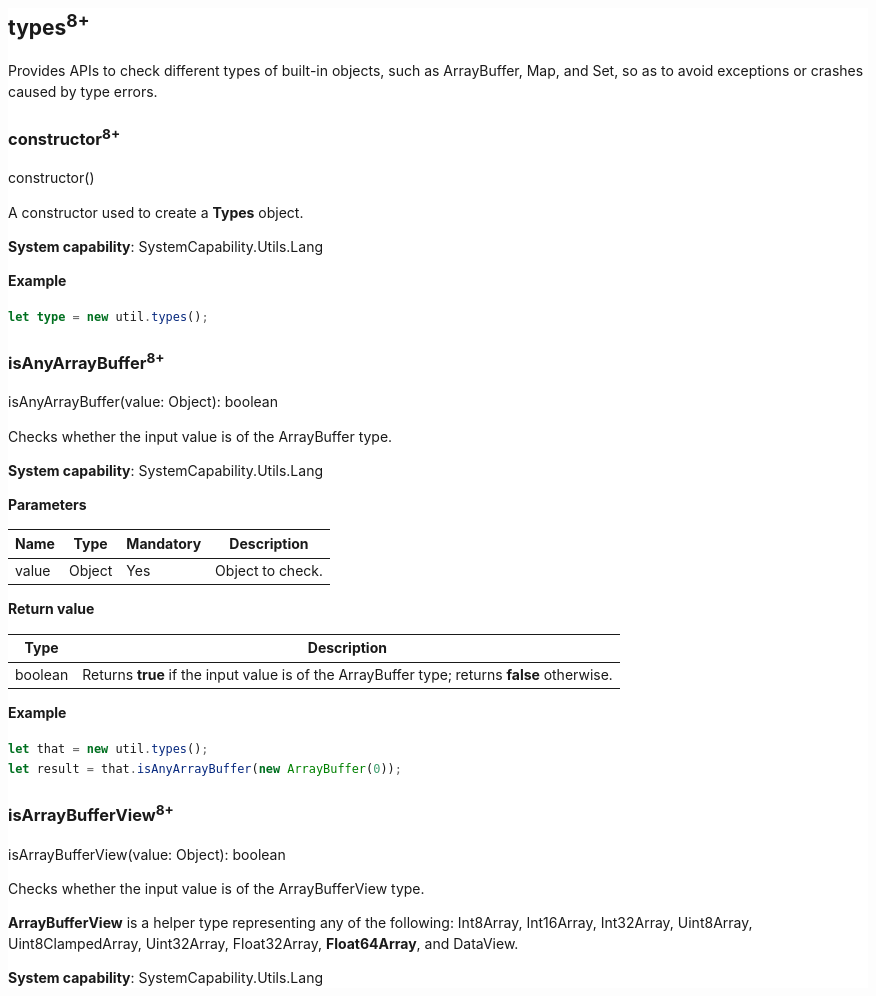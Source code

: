 
## types<sup>8+</sup>

Provides APIs to check different types of built-in objects, such as ArrayBuffer, Map, and Set, so as to avoid exceptions or crashes caused by type errors.

### constructor<sup>8+</sup>

constructor()

A constructor used to create a **Types** object.

**System capability**: SystemCapability.Utils.Lang

**Example**

  ```ts
  let type = new util.types();
  ```


### isAnyArrayBuffer<sup>8+</sup>

isAnyArrayBuffer(value: Object): boolean

Checks whether the input value is of the ArrayBuffer type.

**System capability**: SystemCapability.Utils.Lang

**Parameters**

| Name| Type| Mandatory| Description|
| -------- | -------- | -------- | -------- |
| value | Object | Yes| Object to check.|

**Return value**

| Type| Description|
| -------- | -------- |
| boolean | Returns **true** if the input value is of the ArrayBuffer type; returns **false** otherwise.|

**Example**

  ```ts
  let that = new util.types();
  let result = that.isAnyArrayBuffer(new ArrayBuffer(0));
  ```


### isArrayBufferView<sup>8+</sup>

isArrayBufferView(value: Object): boolean

Checks whether the input value is of the ArrayBufferView type.

**ArrayBufferView** is a helper type representing any of the following: Int8Array, Int16Array, Int32Array, Uint8Array, Uint8ClampedArray, Uint32Array, Float32Array, **Float64Array**, and DataView.

**System capability**: SystemCapability.Utils.Lang
